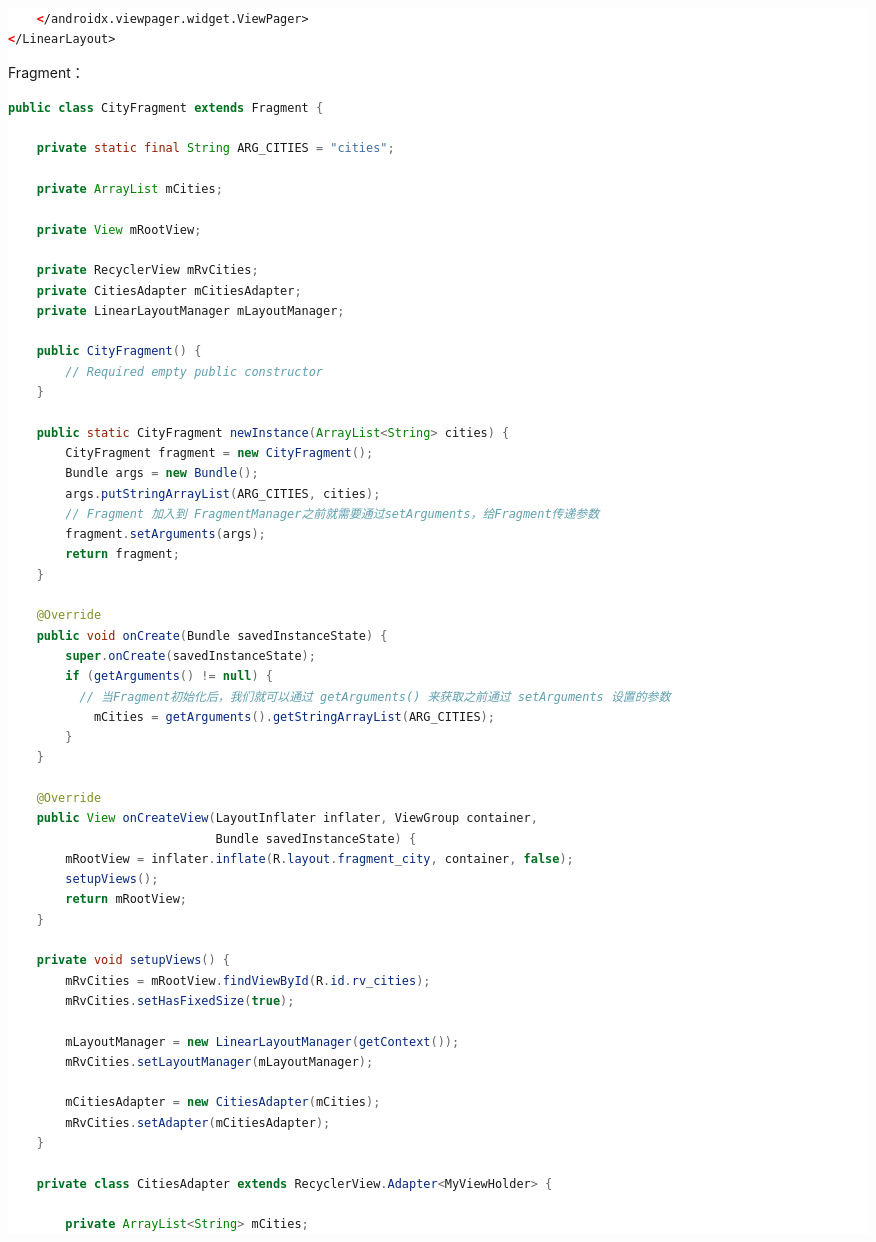 ```xml
    </androidx.viewpager.widget.ViewPager>
</LinearLayout>
```

Fragment：

```java
public class CityFragment extends Fragment {

    private static final String ARG_CITIES = "cities";

    private ArrayList mCities;

    private View mRootView;

    private RecyclerView mRvCities;
    private CitiesAdapter mCitiesAdapter;
    private LinearLayoutManager mLayoutManager;

    public CityFragment() {
        // Required empty public constructor
    }

    public static CityFragment newInstance(ArrayList<String> cities) {
        CityFragment fragment = new CityFragment();
        Bundle args = new Bundle();
        args.putStringArrayList(ARG_CITIES, cities);
        // Fragment 加入到 FragmentManager之前就需要通过setArguments，给Fragment传递参数
        fragment.setArguments(args);
        return fragment;
    }

    @Override
    public void onCreate(Bundle savedInstanceState) {
        super.onCreate(savedInstanceState);
        if (getArguments() != null) {
          // 当Fragment初始化后，我们就可以通过 getArguments() 来获取之前通过 setArguments 设置的参数
            mCities = getArguments().getStringArrayList(ARG_CITIES);
        }
    }

    @Override
    public View onCreateView(LayoutInflater inflater, ViewGroup container,
                             Bundle savedInstanceState) {
        mRootView = inflater.inflate(R.layout.fragment_city, container, false);
        setupViews();
        return mRootView;
    }

    private void setupViews() {
        mRvCities = mRootView.findViewById(R.id.rv_cities);
        mRvCities.setHasFixedSize(true);

        mLayoutManager = new LinearLayoutManager(getContext());
        mRvCities.setLayoutManager(mLayoutManager);

        mCitiesAdapter = new CitiesAdapter(mCities);
        mRvCities.setAdapter(mCitiesAdapter);
    }

    private class CitiesAdapter extends RecyclerView.Adapter<MyViewHolder> {

        private ArrayList<String> mCities;

```